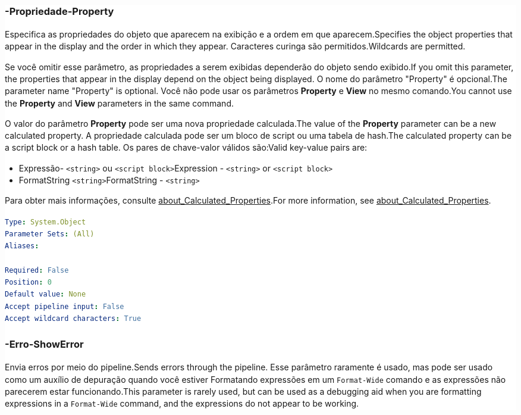 ### <span data-ttu-id="78fae-159">-Propriedade</span><span class="sxs-lookup"><span data-stu-id="78fae-159">-Property</span></span>

<span data-ttu-id="78fae-160">Especifica as propriedades do objeto que aparecem na exibição e a ordem em que aparecem.</span><span class="sxs-lookup"><span data-stu-id="78fae-160">Specifies the object properties that appear in the display and the order in which they appear.</span></span>
<span data-ttu-id="78fae-161">Caracteres curinga são permitidos.</span><span class="sxs-lookup"><span data-stu-id="78fae-161">Wildcards are permitted.</span></span>

<span data-ttu-id="78fae-162">Se você omitir esse parâmetro, as propriedades a serem exibidas dependerão do objeto sendo exibido.</span><span class="sxs-lookup"><span data-stu-id="78fae-162">If you omit this parameter, the properties that appear in the display depend on the object being displayed.</span></span> <span data-ttu-id="78fae-163">O nome do parâmetro "Property" é opcional.</span><span class="sxs-lookup"><span data-stu-id="78fae-163">The parameter name "Property" is optional.</span></span> <span data-ttu-id="78fae-164">Você não pode usar os parâmetros **Property** e **View** no mesmo comando.</span><span class="sxs-lookup"><span data-stu-id="78fae-164">You cannot use the **Property** and **View** parameters in the same command.</span></span>

<span data-ttu-id="78fae-165">O valor do parâmetro **Property** pode ser uma nova propriedade calculada.</span><span class="sxs-lookup"><span data-stu-id="78fae-165">The value of the **Property** parameter can be a new calculated property.</span></span> <span data-ttu-id="78fae-166">A propriedade calculada pode ser um bloco de script ou uma tabela de hash.</span><span class="sxs-lookup"><span data-stu-id="78fae-166">The calculated property can be a script block or a hash table.</span></span> <span data-ttu-id="78fae-167">Os pares de chave-valor válidos são:</span><span class="sxs-lookup"><span data-stu-id="78fae-167">Valid key-value pairs are:</span></span>

- <span data-ttu-id="78fae-168">Expressão- `<string>` ou `<script block>`</span><span class="sxs-lookup"><span data-stu-id="78fae-168">Expression - `<string>` or `<script block>`</span></span>
- <span data-ttu-id="78fae-169">FormatString `<string>`</span><span class="sxs-lookup"><span data-stu-id="78fae-169">FormatString - `<string>`</span></span>

<span data-ttu-id="78fae-170">Para obter mais informações, consulte [about_Calculated_Properties](../Microsoft.PowerShell.Core/About/about_Calculated_Properties.md).</span><span class="sxs-lookup"><span data-stu-id="78fae-170">For more information, see [about_Calculated_Properties](../Microsoft.PowerShell.Core/About/about_Calculated_Properties.md).</span></span>

```yaml
Type: System.Object
Parameter Sets: (All)
Aliases:

Required: False
Position: 0
Default value: None
Accept pipeline input: False
Accept wildcard characters: True
```

### <span data-ttu-id="78fae-171">-Erro</span><span class="sxs-lookup"><span data-stu-id="78fae-171">-ShowError</span></span>

<span data-ttu-id="78fae-172">Envia erros por meio do pipeline.</span><span class="sxs-lookup"><span data-stu-id="78fae-172">Sends errors through the pipeline.</span></span> <span data-ttu-id="78fae-173">Esse parâmetro raramente é usado, mas pode ser usado como um auxílio de depuração quando você estiver Formatando expressões em um `Format-Wide` comando e as expressões não parecerem estar funcionando.</span><span class="sxs-lookup"><span data-stu-id="78fae-173">This parameter is rarely used, but can be used as a debugging aid when you are formatting expressions in a `Format-Wide` command, and the expressions do not appear to be working.</span></span>
